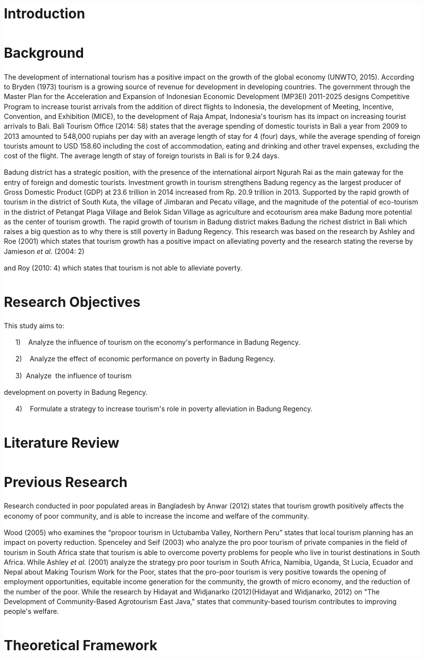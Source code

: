 <h1><a name="bookmark4"></a><span class="font1" style="font-weight:bold;"><a name="bookmark5"></a>Introduction</span><br><br><span class="font1" style="font-weight:bold;"><a name="bookmark6"></a>Background</span></h1>
<p><span class="font1">The development of international tourism has a positive impact on the growth of the global economy (UNWTO, 2015). According to Bryden (1973) tourism is a growing source of revenue for development in developing countries. The government through the Master Plan for the Acceleration and Expansion of Indonesian Economic Development (MP3EI) 2011-2025 designs Competitive Program to increase tourist arrivals from the addition of direct flights to Indonesia, the development of Meeting, Incentive, Convention, and Exhibition (MICE), to the development of Raja Ampat, Indonesia's tourism has its impact on increasing tourist arrivals to Bali. Bali Tourism Office (2014: 58) states that the average spending of domestic tourists in Bali a year from 2009 to 2013 amounted to 548,000 rupiahs per day with an average length of stay for 4 (four) days, while the average spending of foreign tourists amount to USD 158.60 including the cost of accommodation, eating and drinking and other travel expenses, excluding the cost of the flight. The average length of stay of foreign tourists in Bali is for 9.24 days.</span></p>
<p><span class="font1">Badung district has a strategic position, with the presence of the international airport Ngurah Rai as the main gateway for the entry of foreign and domestic tourists. Investment growth in tourism strengthens Badung regency as the largest producer of Gross Domestic Product (GDP) at 23.6 trillion in 2014 increased from Rp. 20.9 trillion in 2013. Supported by the rapid growth of tourism in the district of South Kuta, the village of Jimbaran and Pecatu village, and the magnitude of the potential of eco-tourism in the district of Petangat Plaga Village and Belok Sidan Village as agriculture and ecotourism area make Badung more potential as the center of tourism growth. The rapid growth of tourism in Badung district makes Badung the richest district in Bali which raises a big question as to why there is still poverty in Badung Regency. This research was based on the research by Ashley and Roe (2001) which states that tourism growth has a positive impact on alleviating poverty and the research stating the reverse by Jamieson </span><span class="font1" style="font-style:italic;">et al</span><span class="font1">. (2004: 2)</span></p>
<p><span class="font1">and Roy (2010: 4) which states that tourism is not able to alleviate poverty.</span></p>
<h1><a name="bookmark7"></a><span class="font1" style="font-weight:bold;"><a name="bookmark8"></a>Research Objectives</span></h1>
<p><span class="font1">This study aims to:</span></p>
<ul style="list-style:none;"><li>
<p><span class="font1">1) &nbsp;&nbsp;&nbsp;Analyze the influence of tourism on the economy's performance in Badung Regency.</span></p></li>
<li>
<p><span class="font1">2) &nbsp;&nbsp;&nbsp;Analyze the effect of economic performance on poverty in Badung Regency.</span></p></li>
<li>
<p><span class="font1">3) &nbsp;Analyze &nbsp;the influence of tourism</span></p></li></ul>
<p><span class="font1">development on poverty in Badung Regency.</span></p>
<ul style="list-style:none;"><li>
<p><span class="font1">4) &nbsp;&nbsp;&nbsp;Formulate a strategy to increase tourism's role in poverty alleviation in Badung Regency.</span></p></li></ul>
<h1><a name="bookmark9"></a><span class="font1" style="font-weight:bold;"><a name="bookmark10"></a>Literature Review</span><br><br><span class="font1" style="font-weight:bold;"><a name="bookmark11"></a>Previous Research</span></h1>
<p><span class="font1">Research conducted in poor populated areas in Bangladesh by Anwar (2012) states that tourism growth positively affects the economy of poor community, and is able to increase the income and welfare of the community.</span></p>
<p><span class="font1">Wood (2005) who examines the “propoor tourism in Uctubamba Valley, Northern Peru” states that local tourism planning has an impact on poverty reduction. Spenceley and Seif (2003) who analyze the pro poor tourism of private companies in the field of tourism in South Africa state that tourism is able to overcome poverty problems for people who live in tourist destinations in South Africa. While Ashley </span><span class="font1" style="font-style:italic;">et al.</span><span class="font1"> (2001) analyze the strategy pro poor tourism in South Africa, Namibia, Uganda, St Lucia, Ecuador and Nepal about Making Tourism Work for the Poor, states that the pro-poor tourism is very positive towards the opening of employment opportunities, equitable income generation for the community, the growth of micro economy, and the reduction of the number of the poor. While the research by Hidayat and Widjanarko (2012)(Hidayat and Widjanarko, 2012) on &quot;The Development of Community-Based Agrotourism East Java,&quot; states that community-based tourism contributes to improving people's welfare.</span></p>
<h1><a name="bookmark12"></a><span class="font1" style="font-weight:bold;"><a name="bookmark13"></a>Theoretical Framework</span></h1>